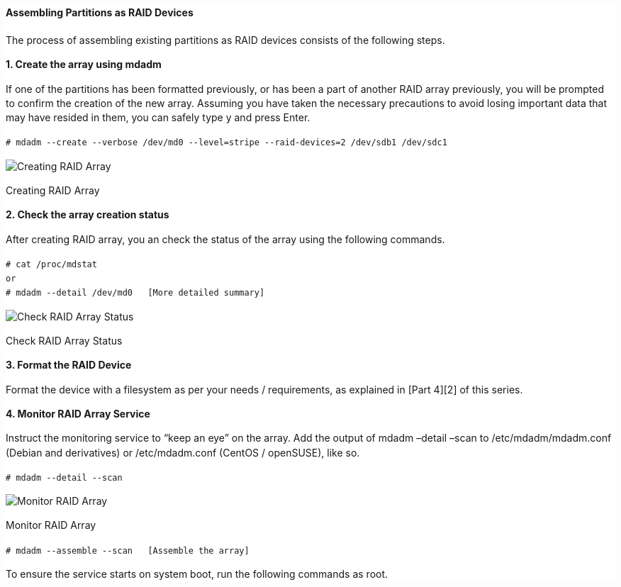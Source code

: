 #### Assembling Partitions as RAID Devices ####

The process of assembling existing partitions as RAID devices consists of the following steps.

**1. Create the array using mdadm**

If one of the partitions has been formatted previously, or has been a part of another RAID array previously, you will be prompted to confirm the creation of the new array. Assuming you have taken the necessary precautions to avoid losing important data that may have resided in them, you can safely type y and press Enter.

    # mdadm --create --verbose /dev/md0 --level=stripe --raid-devices=2 /dev/sdb1 /dev/sdc1

![Creating RAID Array](http://www.tecmint.com/wp-content/uploads/2014/10/Creating-RAID-Array.png)

Creating RAID Array

**2. Check the array creation status**

After creating RAID array, you an check the status of the array using the following commands.

    # cat /proc/mdstat
    or
    # mdadm --detail /dev/md0	[More detailed summary]

![Check RAID Array Status](http://www.tecmint.com/wp-content/uploads/2014/10/Check-RAID-Array-Status.png)

Check RAID Array Status

**3. Format the RAID Device**

Format the device with a filesystem as per your needs / requirements, as explained in [Part 4][2] of this series.

**4. Monitor RAID Array Service**

Instruct the monitoring service to “keep an eye” on the array. Add the output of mdadm –detail –scan to /etc/mdadm/mdadm.conf (Debian and derivatives) or /etc/mdadm.conf (CentOS / openSUSE), like so.

    # mdadm --detail --scan

![Monitor RAID Array](http://www.tecmint.com/wp-content/uploads/2014/10/Monitor-RAID-Array.png)

Monitor RAID Array

    # mdadm --assemble --scan 	[Assemble the array]

To ensure the service starts on system boot, run the following commands as root.
